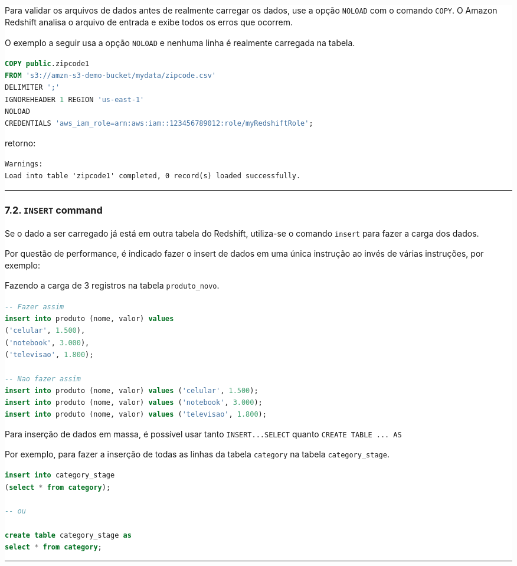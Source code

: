 Para validar os arquivos de dados antes de realmente carregar os dados, use a opção `NOLOAD` com o comando `COPY`. O Amazon Redshift analisa o arquivo de entrada e exibe todos os erros que ocorrem.

O exemplo a seguir usa a opção `NOLOAD` e nenhuma linha é realmente carregada na tabela.

```sql
COPY public.zipcode1
FROM 's3://amzn-s3-demo-bucket/mydata/zipcode.csv' 
DELIMITER ';' 
IGNOREHEADER 1 REGION 'us-east-1'
NOLOAD
CREDENTIALS 'aws_iam_role=arn:aws:iam::123456789012:role/myRedshiftRole';
```

retorno:
```
Warnings:
Load into table 'zipcode1' completed, 0 record(s) loaded successfully.  
```

---

### 7.2. `INSERT` command

Se o dado a ser carregado já está em outra tabela do Redshift, utiliza-se o comando `insert` para fazer a carga dos dados.

Por questão de performance, é indicado fazer o insert de dados em uma única instrução ao invés de várias instruções, por exemplo:

Fazendo a carga de 3 registros na tabela `produto_novo`.
```sql
-- Fazer assim
insert into produto (nome, valor) values
('celular', 1.500),
('notebook', 3.000),
('televisao', 1.800);

-- Nao fazer assim
insert into produto (nome, valor) values ('celular', 1.500);
insert into produto (nome, valor) values ('notebook', 3.000);
insert into produto (nome, valor) values ('televisao', 1.800);
```

Para inserção de dados em massa, é possível usar tanto `INSERT...SELECT` quanto `CREATE TABLE ... AS`

Por exemplo, para fazer a inserção de todas as linhas da tabela `category` na tabela `category_stage`.

```sql
insert into category_stage
(select * from category);

-- ou

create table category_stage as
select * from category;
```

---
